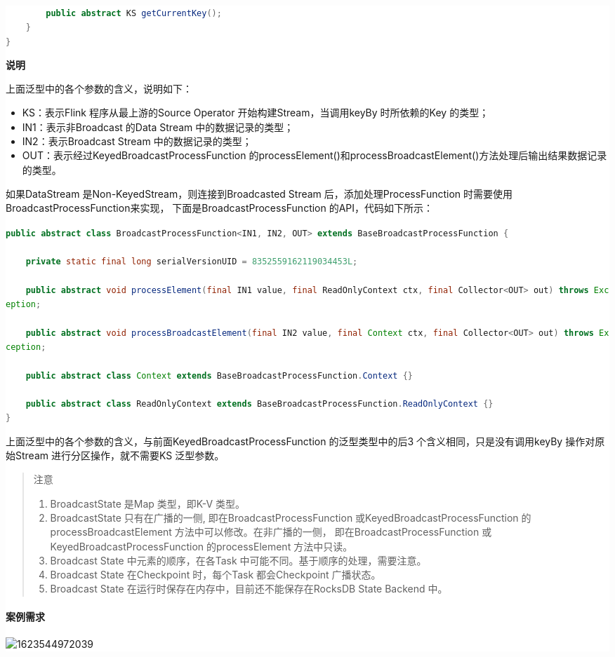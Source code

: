 ```java
		public abstract KS getCurrentKey();
	}
}
```

**说明**

上面泛型中的各个参数的含义，说明如下：

- KS：表示Flink 程序从最上游的Source Operator 开始构建Stream，当调用keyBy 时所依赖的Key 的类型；
- IN1：表示非Broadcast 的Data Stream 中的数据记录的类型；
- IN2：表示Broadcast Stream 中的数据记录的类型；
- OUT：表示经过KeyedBroadcastProcessFunction 的processElement()和processBroadcastElement()方法处理后输出结果数据记录的类型。

如果DataStream 是Non-KeyedStream，则连接到Broadcasted Stream 后，添加处理ProcessFunction 时需要使用BroadcastProcessFunction来实现， 下面是BroadcastProcessFunction 的API，代码如下所示：

```java
public abstract class BroadcastProcessFunction<IN1, IN2, OUT> extends BaseBroadcastProcessFunction {

	private static final long serialVersionUID = 8352559162119034453L;
  
	public abstract void processElement(final IN1 value, final ReadOnlyContext ctx, final Collector<OUT> out) throws Exception;

	public abstract void processBroadcastElement(final IN2 value, final Context ctx, final Collector<OUT> out) throws Exception;

	public abstract class Context extends BaseBroadcastProcessFunction.Context {}

	public abstract class ReadOnlyContext extends BaseBroadcastProcessFunction.ReadOnlyContext {}
}
```

上面泛型中的各个参数的含义，与前面KeyedBroadcastProcessFunction 的泛型类型中的后3 个含义相同，只是没有调用keyBy 操作对原始Stream 进行分区操作，就不需要KS 泛型参数。

> 注意
>
> 1. BroadcastState 是Map 类型，即K-V 类型。
> 2. BroadcastState 只有在广播的一侧, 即在BroadcastProcessFunction 或KeyedBroadcastProcessFunction 的processBroadcastElement 方法中可以修改。在非广播的一侧， 即在BroadcastProcessFunction 或KeyedBroadcastProcessFunction 的processElement 方法中只读。
> 3. Broadcast State 中元素的顺序，在各Task 中可能不同。基于顺序的处理，需要注意。
> 4. Broadcast State 在Checkpoint 时，每个Task 都会Checkpoint 广播状态。
> 5. Broadcast State 在运行时保存在内存中，目前还不能保存在RocksDB State Backend 中。
>
> 

#### 案例需求

![1623544972039](https://tprzfbucket.oss-cn-beijing.aliyuncs.com/hadoop/202106/13/093832-869681.png)
